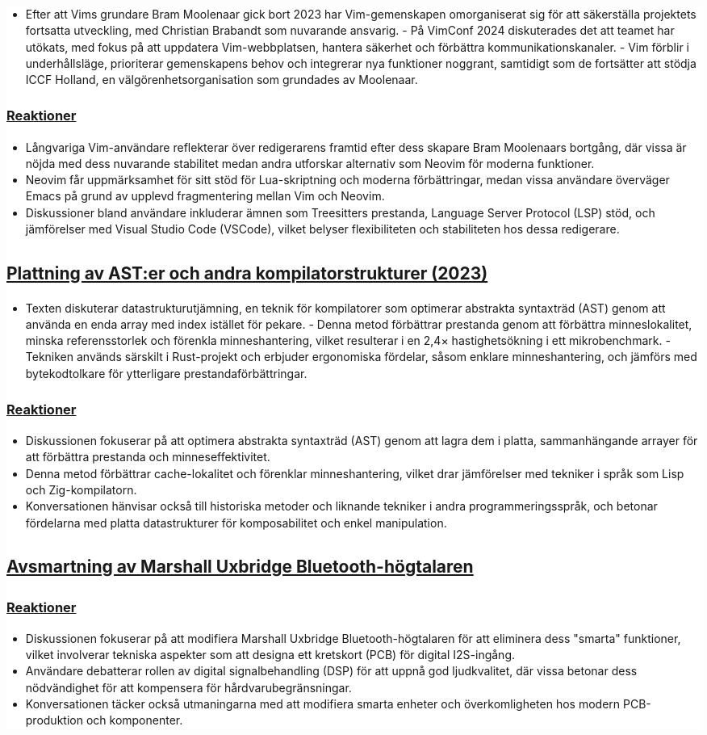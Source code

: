 - Efter att Vims grundare Bram Moolenaar gick bort 2023 har Vim-gemenskapen omorganiserat sig för att säkerställa projektets fortsatta utveckling, med Christian Brabandt som nuvarande ansvarig. - På VimConf 2024 diskuterades det att teamet har utökats, med fokus på att uppdatera Vim-webbplatsen, hantera säkerhet och förbättra kommunikationskanaler. - Vim förblir i underhållsläge, prioriterar gemenskapens behov och integrerar nya funktioner noggrant, samtidigt som de fortsätter att stödja ICCF Holland, en välgörenhetsorganisation som grundades av Moolenaar.

### [Reaktioner](https://news.ycombinator.com/item?id=42665222)

- Långvariga Vim-användare reflekterar över redigerarens framtid efter dess skapare Bram Moolenaars bortgång, där vissa är nöjda med dess nuvarande stabilitet medan andra utforskar alternativ som Neovim för moderna funktioner.
- Neovim får uppmärksamhet för sitt stöd för Lua-skriptning och moderna förbättringar, medan vissa användare överväger Emacs på grund av upplevd fragmentering mellan Vim och Neovim.
- Diskussioner bland användare inkluderar ämnen som Treesitters prestanda, Language Server Protocol (LSP) stöd, och jämförelser med Visual Studio Code (VSCode), vilket belyser flexibiliteten och stabiliteten hos dessa redigerare.

## [Plattning av AST:er och andra kompilatorstrukturer (2023)](https://www.cs.cornell.edu/~asampson/blog/flattening.html)

- Texten diskuterar datastrukturutjämning, en teknik för kompilatorer som optimerar abstrakta syntaxträd (AST) genom att använda en enda array med index istället för pekare. - Denna metod förbättrar prestanda genom att förbättra minneslokalitet, minska referensstorlek och förenkla minneshantering, vilket resulterar i en 2,4× hastighetsökning i ett mikrobenchmark. - Tekniken används särskilt i Rust-projekt och erbjuder ergonomiska fördelar, såsom enklare minneshantering, och jämförs med bytekodtolkare för ytterligare prestandaförbättringar.

### [Reaktioner](https://news.ycombinator.com/item?id=42659061)

- Diskussionen fokuserar på att optimera abstrakta syntaxträd (AST) genom att lagra dem i platta, sammanhängande arrayer för att förbättra prestanda och minneseffektivitet.
- Denna metod förbättrar cache-lokalitet och förenklar minneshantering, vilket drar jämförelser med tekniker i språk som Lisp och Zig-kompilatorn.
- Konversationen hänvisar också till historiska metoder och liknande tekniker i andra programmeringsspråk, och betonar fördelarna med platta datastrukturer för komposabilitet och enkel manipulation.

## [Avsmartning av Marshall Uxbridge Bluetooth-högtalaren](https://tomscii.sig7.se/2025/01/De-smarting-the-Marshall-Uxbridge)

### [Reaktioner](https://news.ycombinator.com/item?id=42666572)

- Diskussionen fokuserar på att modifiera Marshall Uxbridge Bluetooth-högtalaren för att eliminera dess "smarta" funktioner, vilket involverar tekniska aspekter som att designa ett kretskort (PCB) för digital I2S-ingång.
- Användare debatterar rollen av digital signalbehandling (DSP) för att uppnå god ljudkvalitet, där vissa betonar dess nödvändighet för att kompensera för hårdvarubegränsningar.
- Konversationen täcker också utmaningarna med att modifiera smarta enheter och överkomligheten hos modern PCB-produktion och komponenter.
